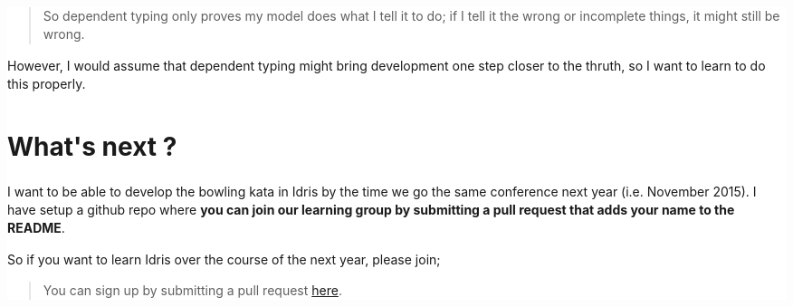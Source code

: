 > So dependent typing only proves my model does what I tell it to do; if I tell it the wrong or incomplete things, it might still be wrong.

However, I would assume that dependent typing might bring development one step closer to the thruth, so I want to learn to do this properly.

# What's next ?

I want to be able to develop the bowling kata in Idris by the time we go the same conference next year (i.e. November 2015).
I have setup a github repo where **you can join our learning group by submitting a pull request that adds your name to the README**. 

So if you want to learn Idris over the course of the next year, please join; 

> You can sign up by submitting a pull request [here](https://github.com/ToJans/idris101).








